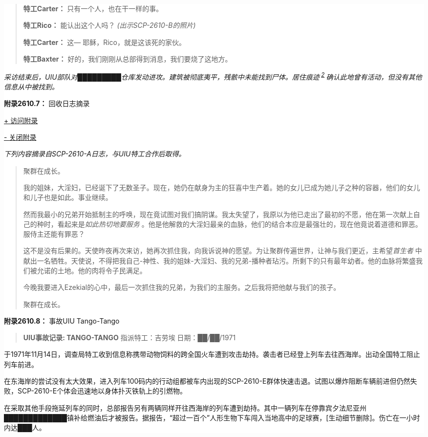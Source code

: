 > **特工Carter：** 只有一个人，也在干一样的事。
> 
> **特工Rico：** 能认出这个人吗？ *(出示SCP-2610-B的照片)* 
> 
> **特工Carter：** 这— 耶稣，Rico，就是这该死的家伙。
> 
> **特工Baxter：** 好的，我们刚刚从总部得到消息，我们要烧了这地方。
> 

*采访结束后，UIU部队对█████████仓库发动进攻。建筑被彻底夷平，残骸中未能找到尸体。居住痕迹<sup class='footnoteref'>
 <a shape='rect' class='footnoteref' id='footnoteref-2' href='javascript:;' onclick='WIKIDOT.page.utils.scrollToReference(&apos;footnote-2&apos;)'>2</a>
</sup>确认此地曾有活动，但没有其他信息从中被找到。* 




**附录2610.7：** 回收日志摘录


<a shape='rect' class='collapsible-block-link' href='javascript:;'>+&#160;&#35775;&#38382;&#38468;&#24405;</a>

<a shape='rect' class='collapsible-block-link' href='javascript:;'>-&#160;&#20851;&#38381;&#38468;&#24405;</a>

*下列内容摘录自SCP-2610-A日志，与UIU特工合作后取得。* 


> 聚群在成长。
> 
> 我的姐妹，大淫妇，已经诞下了无数圣子。现在，她仍在献身为主的狂喜中生产着。她的女儿已成为她儿子之种的容器，他们的女儿和儿子也是如此。事业继续。
> 
> 然而我最小的兄弟开始抵制主的呼唤，现在竟试图对我们搞阴谋。我太失望了，我原以为他已走出了最初的不愿，他在第一次献上自己的种时，看起来是*如此热切地要服务* 。他是他解救的大淫妇最亲的血脉，他们的结合本应是最强壮的，现在他竟说着道德和罪恶。服侍主还能有罪恶？
> 
> 这不是没有后果的。天使昨夜再次来访，她再次抓住我，向我诉说神的愿望。为让聚群传遍世界，让神与我们更近，主希望*首生者* 中献出一名牺牲。天使说，不得把我自己-神性、我的姐妹-大淫妇、我的兄弟-播种者玷污。所剩下的只有最年幼者。他的血脉将繁盛我们被允诺的土地。他的肉将令子民满足。
> 
> 今晚我要进入Ezekial的心中，最后一次抓住我的兄弟，为我们的主服务。之后我将把他献与我们的孩子。
> 
> 聚群在成长。
> 




**附录2610.8：** 事故UIU Tango-Tango


> **UIU事故记录: TANGO-TANGO** 
指派特工：吉劳埃
日期：██/██/1971
> 

于1971年11月14日，调查局特工收到信息称携带动物饲料的跨全国火车遭到攻击劫持。袭击者已经登上列车去往西海岸。出动全国特工阻止列车前进。

在东海岸的尝试没有太大效果，进入列车100码内的行动组都被车内出现的SCP-2610-E群体快速击退。试图以爆炸阻断车辆前进但仍然失败，SCP-2610-E个体会迅速地以身体扑灭铁轨上的引燃物。

在采取其他手段拖延列车的同时，总部报告另有两辆同样开往西海岸的列车遭到劫持。其中一辆列车在停靠宾夕法尼亚州█████████████镇补给燃油后才被报告。据报告，“超过一百个”人形生物下车闯入当地高中的足球赛，[生动细节删除]。伤亡在一小时内达███人。
